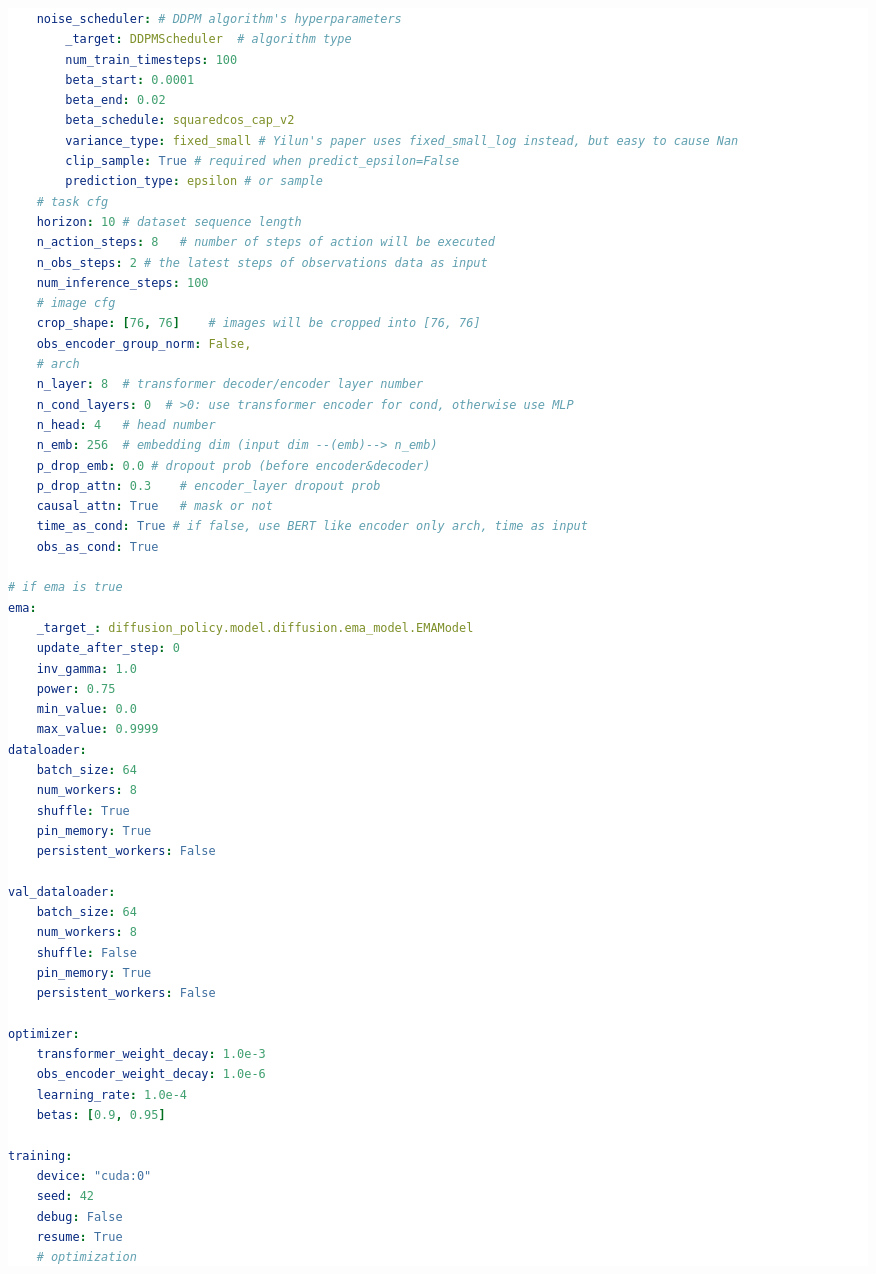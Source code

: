 ```yaml
    noise_scheduler: # DDPM algorithm's hyperparameters
    	_target: DDPMScheduler	# algorithm type
    	num_train_timesteps: 100
    	beta_start: 0.0001
    	beta_end: 0.02
    	beta_schedule: squaredcos_cap_v2
        variance_type: fixed_small # Yilun's paper uses fixed_small_log instead, but easy to cause Nan
        clip_sample: True # required when predict_epsilon=False
        prediction_type: epsilon # or sample
    # task cfg
    horizon: 10 # dataset sequence length
    n_action_steps: 8	# number of steps of action will be executed
    n_obs_steps: 2 # the latest steps of observations data as input
    num_inference_steps: 100
    # image cfg
    crop_shape: [76, 76]	# images will be cropped into [76, 76]
    obs_encoder_group_norm: False,
    # arch
    n_layer: 8	# transformer decoder/encoder layer number
    n_cond_layers: 0  # >0: use transformer encoder for cond, otherwise use MLP
    n_head: 4	# head number
    n_emb: 256	# embedding dim (input dim --(emb)--> n_emb)
    p_drop_emb: 0.0	# dropout prob (before encoder&decoder)
    p_drop_attn: 0.3	# encoder_layer dropout prob
    causal_attn: True	# mask or not
    time_as_cond: True # if false, use BERT like encoder only arch, time as input
    obs_as_cond: True

# if ema is true
ema:
    _target_: diffusion_policy.model.diffusion.ema_model.EMAModel
    update_after_step: 0
    inv_gamma: 1.0
    power: 0.75
    min_value: 0.0
    max_value: 0.9999
dataloader:
    batch_size: 64
    num_workers: 8
    shuffle: True
    pin_memory: True
    persistent_workers: False

val_dataloader:
    batch_size: 64
    num_workers: 8
    shuffle: False
    pin_memory: True
    persistent_workers: False

optimizer:
    transformer_weight_decay: 1.0e-3
    obs_encoder_weight_decay: 1.0e-6
    learning_rate: 1.0e-4
    betas: [0.9, 0.95]

training:
    device: "cuda:0"
    seed: 42
    debug: False
    resume: True
    # optimization
```